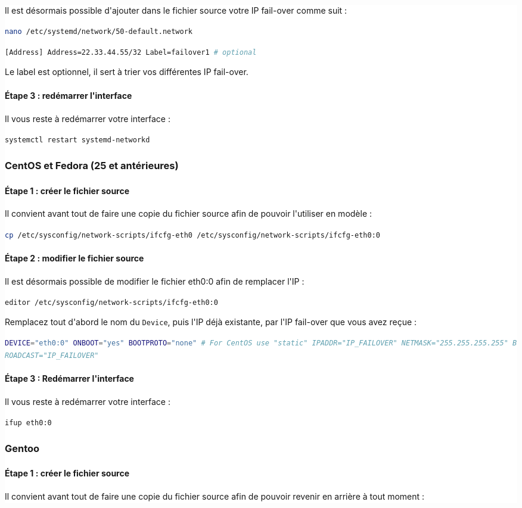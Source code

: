 Il est désormais possible d'ajouter dans le fichier source votre IP fail-over comme suit :

```sh
nano /etc/systemd/network/50-default.network
```

```sh
[Address] Address=22.33.44.55/32 Label=failover1 # optional
```

Le label est optionnel, il sert à trier vos différentes IP fail-over.

#### Étape 3 : redémarrer l'interface

Il vous reste à redémarrer votre interface :

```sh
systemctl restart systemd-networkd
```


### CentOS et Fedora (25 et antérieures)

#### Étape 1 : créer le fichier source

Il convient avant tout de faire une copie du fichier source afin de pouvoir l'utiliser en modèle :

```sh
cp /etc/sysconfig/network-scripts/ifcfg-eth0 /etc/sysconfig/network-scripts/ifcfg-eth0:0
```

#### Étape 2 : modifier le fichier source

Il est désormais possible de modifier le fichier eth0:0 afin de remplacer l'IP :

```sh
editor /etc/sysconfig/network-scripts/ifcfg-eth0:0
```

Remplacez tout d'abord le nom du `Device`, puis l'IP déjà existante, par l'IP fail-over que vous avez reçue :

```bash
DEVICE="eth0:0" ONBOOT="yes" BOOTPROTO="none" # For CentOS use "static" IPADDR="IP_FAILOVER" NETMASK="255.255.255.255" BROADCAST="IP_FAILOVER"
```

#### Étape 3 : Redémarrer l'interface

Il vous reste à redémarrer votre interface :

```sh
ifup eth0:0
```


### Gentoo

#### Étape 1 : créer le fichier source

Il convient avant tout de faire une copie du fichier source afin de pouvoir revenir en arrière à tout moment :
